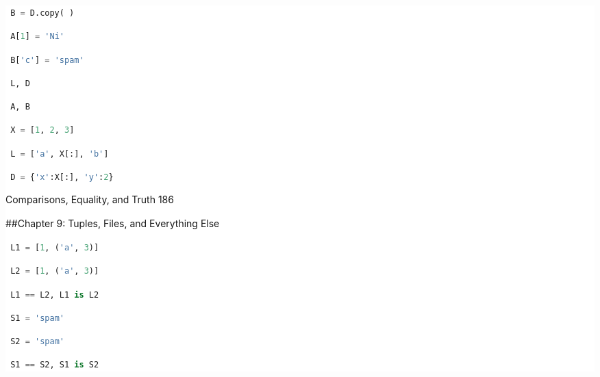 ```python
 B = D.copy( )
```

```python
 A[1] = 'Ni'
```

```python
 B['c'] = 'spam'
```

```python

```

```python
 L, D
```

```python
 A, B
```

```python
 X = [1, 2, 3]
```

```python
 L = ['a', X[:], 'b']
```

```python
 D = {'x':X[:], 'y':2}
```

Comparisons, Equality, and Truth
186

##Chapter 9: Tuples, Files, and Everything Else
```python
 L1 = [1, ('a', 3)]
```

```python
 L2 = [1, ('a', 3)]
```

```python
 L1 == L2, L1 is L2
```

```python
 S1 = 'spam'
```

```python
 S2 = 'spam'
```

```python
 S1 == S2, S1 is S2
```
